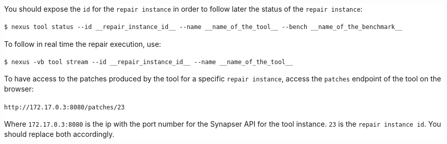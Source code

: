 You should expose the `id` for the `repair instance` in order to follow later the status of the `repair instance`:
```shell
$ nexus tool status --id __repair_instance_id__ --name __name_of_the_tool__ --bench __name_of_the_benchmark__ 
```

To follow in real time the repair execution, use:
```shell
$ nexus -vb tool stream --id __repair_instance_id__ --name __name_of_the_tool__
```

To have access to the patches produced by the tool for a specific `repair instance`, access the `patches` endpoint of 
the tool on the browser:
```
http://172.17.0.3:8080/patches/23
```
Where `172.17.0.3:8080` is the ip with the port number for the Synapser API for the tool instance. `23` is the 
`repair instance id`. You should replace both accordingly.
